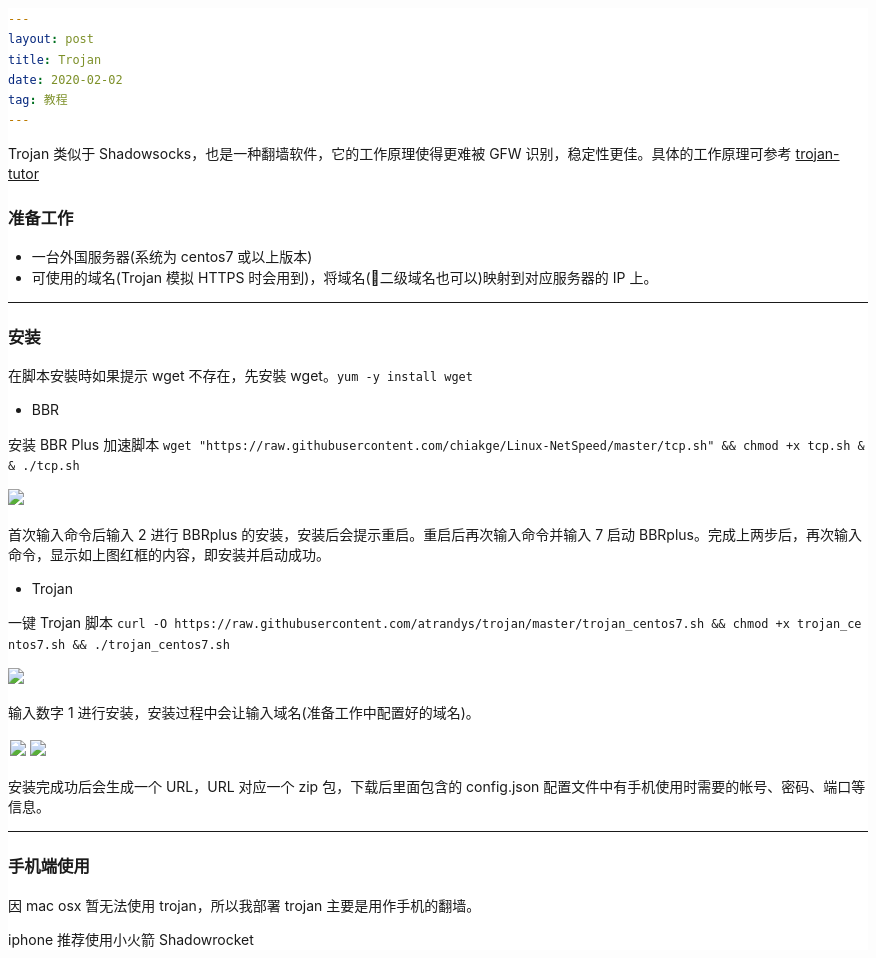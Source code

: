 ```yaml
---
layout: post
title: Trojan
date: 2020-02-02
tag: 教程
---
```


Trojan 类似于 Shadowsocks，也是一种翻墙软件，它的工作原理使得更难被 GFW 识别，稳定性更佳。具体的工作原理可参考 [trojan-tutor](https://trojan-tutor.github.io/2019/04/10/p41.html)

### 准备工作

- 一台外国服务器(系统为 centos7 或以上版本)
- 可使用的域名(Trojan 模拟 HTTPS 时会用到)，将域名(二级域名也可以)映射到对应服务器的 IP 上。

------

### 安装

在脚本安裝時如果提示 wget 不存在，先安裝 wget。`yum -y install wget`

- BBR

安装 BBR Plus 加速脚本  `wget "https://raw.githubusercontent.com/chiakge/Linux-NetSpeed/master/tcp.sh" && chmod +x tcp.sh && ./tcp.sh`

<img src="https://blogimage-1258616042.cos.ap-beijing.myqcloud.com/BBR.png" height="600px">

首次输入命令后输入 2 进行 BBRplus 的安装，安装后会提示重启。重启后再次输入命令并输入 7 启动 BBRplus。完成上两步后，再次输入命令，显示如上图红框的内容，即安装并启动成功。

- Trojan

一键 Trojan 脚本 `curl -O https://raw.githubusercontent.com/atrandys/trojan/master/trojan_centos7.sh && chmod +x trojan_centos7.sh && ./trojan_centos7.sh`

<img src="https://blogimage-1258616042.cos.ap-beijing.myqcloud.com/Trojan.png" height="400px">

输入数字 1 进行安装，安装过程中会让输入域名(准备工作中配置好的域名)。

<div style="float:left;border:solid 1px 000;margin:2px;"><img src="https://blogimage-1258616042.cos.ap-beijing.myqcloud.com/Trojan1.png" width="1000px"></div>
<div style="float:left;border:solid 1px 000;margin:2px;"><img src="https://blogimage-1258616042.cos.ap-beijing.myqcloud.com/Trojan2.png" width="1000px"></div>
<div style="clear:both;"></div>

安装完成功后会生成一个 URL，URL 对应一个 zip 包，下载后里面包含的 config.json 配置文件中有手机使用时需要的帐号、密码、端口等信息。

------

### 手机端使用

因 mac osx 暂无法使用 trojan，所以我部署 trojan 主要是用作手机的翻墙。

iphone 推荐使用小火箭 Shadowrocket
